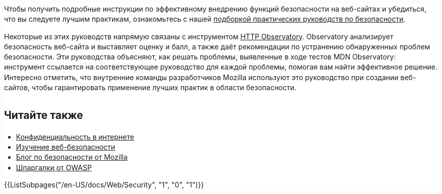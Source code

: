 Чтобы получить подробные инструкции по эффективному внедрению функций безопасности на веб-сайтах и ​​убедиться, что вы следуете лучшим практикам, ознакомьтесь с нашей [подборкой практических руководств по безопасности](/ru/docs/Web/Security/Practical_implementation_guides).

Некоторые из этих руководств напрямую связаны с инструментом [HTTP Observatory](/ru/observatory). Observatory анализирует безопасность веб-сайта и выставляет оценку и балл, а также даёт рекомендации по устранению обнаруженных проблем безопасности. Эти руководства объясняют, как решать проблемы, выявленные в ходе тестов MDN Observatory: инструмент ссылается на соответствующее руководство для каждой проблемы, помогая вам найти эффективное решение. Интересно отметить, что внутренние команды разработчиков Mozilla используют это руководство при создании веб-сайтов, чтобы гарантировать применение лучших практик в области безопасности.

## Читайте также

- [Конфиденциальность в интернете](/ru/docs/Web/Privacy)
- [Изучение веб-безопасности](/ru/docs/Learn/Server-side/First_steps/Website_security)
- [Блог по безопасности от Mozilla](https://blog.mozilla.org/security/)
- [Шпаргалки от OWASP](https://cheatsheetseries.owasp.org/index.html)

<section id="Quick_links">
{{ListSubpages("/en-US/docs/Web/Security", "1", "0", "1")}}
</section>